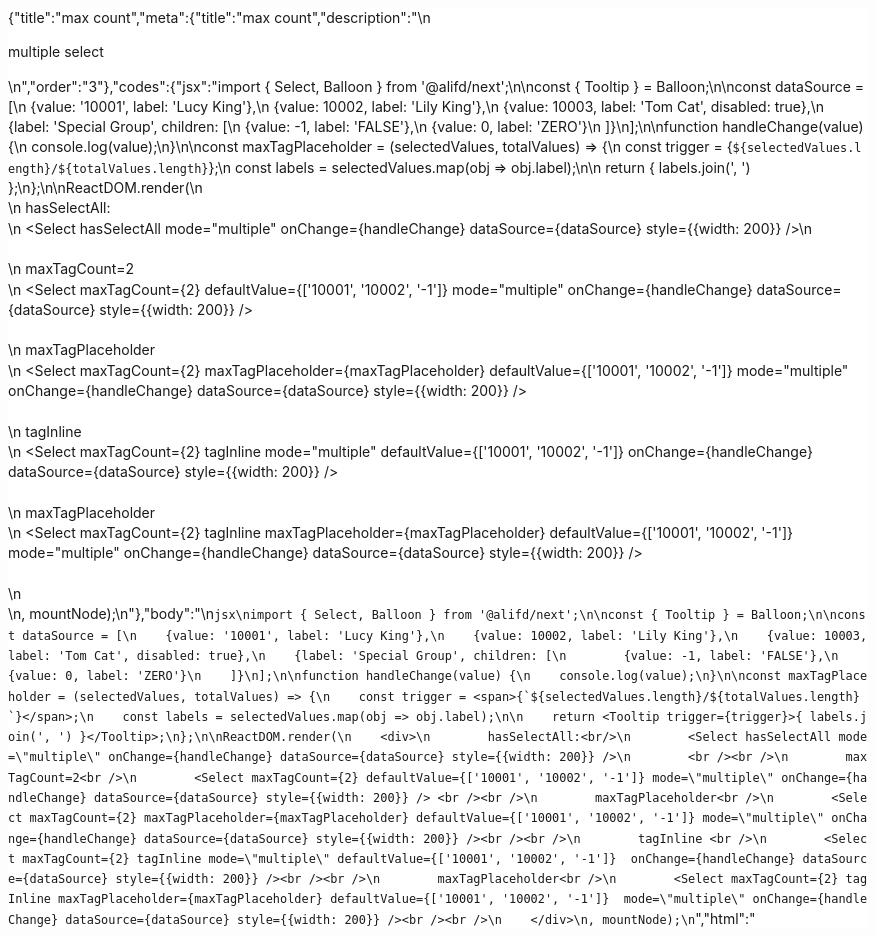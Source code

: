 {"title":"max count","meta":{"title":"max count","description":"\n<p>multiple select</p>\n","order":"3"},"codes":{"jsx":"import { Select, Balloon } from '@alifd/next';\n\nconst { Tooltip } = Balloon;\n\nconst dataSource = [\n    {value: '10001', label: 'Lucy King'},\n    {value: 10002, label: 'Lily King'},\n    {value: 10003, label: 'Tom Cat', disabled: true},\n    {label: 'Special Group', children: [\n        {value: -1, label: 'FALSE'},\n        {value: 0, label: 'ZERO'}\n    ]}\n];\n\nfunction handleChange(value) {\n    console.log(value);\n}\n\nconst maxTagPlaceholder = (selectedValues, totalValues) => {\n    const trigger = <span>{`${selectedValues.length}/${totalValues.length}`}</span>;\n    const labels = selectedValues.map(obj => obj.label);\n\n    return <Tooltip trigger={trigger}>{ labels.join(', ') }</Tooltip>;\n};\n\nReactDOM.render(\n    <div>\n        hasSelectAll:<br/>\n        <Select hasSelectAll mode=\"multiple\" onChange={handleChange} dataSource={dataSource} style={{width: 200}} />\n        <br /><br />\n        maxTagCount=2<br />\n        <Select maxTagCount={2} defaultValue={['10001', '10002', '-1']} mode=\"multiple\" onChange={handleChange} dataSource={dataSource} style={{width: 200}} /> <br /><br />\n        maxTagPlaceholder<br />\n        <Select maxTagCount={2} maxTagPlaceholder={maxTagPlaceholder} defaultValue={['10001', '10002', '-1']} mode=\"multiple\" onChange={handleChange} dataSource={dataSource} style={{width: 200}} /><br /><br />\n        tagInline <br />\n        <Select maxTagCount={2} tagInline mode=\"multiple\" defaultValue={['10001', '10002', '-1']}  onChange={handleChange} dataSource={dataSource} style={{width: 200}} /><br /><br />\n        maxTagPlaceholder<br />\n        <Select maxTagCount={2} tagInline maxTagPlaceholder={maxTagPlaceholder} defaultValue={['10001', '10002', '-1']}  mode=\"multiple\" onChange={handleChange} dataSource={dataSource} style={{width: 200}} /><br /><br />\n    </div>\n, mountNode);\n"},"body":"\n````jsx\nimport { Select, Balloon } from '@alifd/next';\n\nconst { Tooltip } = Balloon;\n\nconst dataSource = [\n    {value: '10001', label: 'Lucy King'},\n    {value: 10002, label: 'Lily King'},\n    {value: 10003, label: 'Tom Cat', disabled: true},\n    {label: 'Special Group', children: [\n        {value: -1, label: 'FALSE'},\n        {value: 0, label: 'ZERO'}\n    ]}\n];\n\nfunction handleChange(value) {\n    console.log(value);\n}\n\nconst maxTagPlaceholder = (selectedValues, totalValues) => {\n    const trigger = <span>{`${selectedValues.length}/${totalValues.length}`}</span>;\n    const labels = selectedValues.map(obj => obj.label);\n\n    return <Tooltip trigger={trigger}>{ labels.join(', ') }</Tooltip>;\n};\n\nReactDOM.render(\n    <div>\n        hasSelectAll:<br/>\n        <Select hasSelectAll mode=\"multiple\" onChange={handleChange} dataSource={dataSource} style={{width: 200}} />\n        <br /><br />\n        maxTagCount=2<br />\n        <Select maxTagCount={2} defaultValue={['10001', '10002', '-1']} mode=\"multiple\" onChange={handleChange} dataSource={dataSource} style={{width: 200}} /> <br /><br />\n        maxTagPlaceholder<br />\n        <Select maxTagCount={2} maxTagPlaceholder={maxTagPlaceholder} defaultValue={['10001', '10002', '-1']} mode=\"multiple\" onChange={handleChange} dataSource={dataSource} style={{width: 200}} /><br /><br />\n        tagInline <br />\n        <Select maxTagCount={2} tagInline mode=\"multiple\" defaultValue={['10001', '10002', '-1']}  onChange={handleChange} dataSource={dataSource} style={{width: 200}} /><br /><br />\n        maxTagPlaceholder<br />\n        <Select maxTagCount={2} tagInline maxTagPlaceholder={maxTagPlaceholder} defaultValue={['10001', '10002', '-1']}  mode=\"multiple\" onChange={handleChange} dataSource={dataSource} style={{width: 200}} /><br /><br />\n    </div>\n, mountNode);\n````","html":"<script>(function(){'use strict';\n\nvar _next = require('@alifd/next');\n\nvar Tooltip = _next.Balloon.Tooltip;\n\n\nvar dataSource = [{ value: '10001', label: 'Lucy King' }, { value: 10002, label: 'Lily King' }, { value: 10003, label: 'Tom Cat', disabled: true }, { label: 'Special Group', children: [{ value: -1, label: 'FALSE' }, { value: 0, label: 'ZERO' }] }];\n\nfunction handleChange(value) {\n    console.log(value);\n}\n\nvar maxTagPlaceholder = function maxTagPlaceholder(selectedValues, totalValues) {\n    var trigger = React.createElement(\n        'span',\n        null,\n        selectedValues.length + '/' + totalValues.length\n    );\n    var labels = selectedValues.map(function (obj) {\n        return obj.label;\n    });\n\n    return React.createElement(\n        Tooltip,\n        { trigger: trigger },\n        labels.join(', ')\n    );\n};\n\nReactDOM.render(React.createElement(\n    'div',\n    null,\n    'hasSelectAll:',\n    React.createElement('br', null),\n    React.createElement(_next.Select, { hasSelectAll: true, mode: 'multiple', onChange: handleChange, dataSource: dataSource, style: { width: 200 } }),\n    React.createElement('br', null),\n    React.createElement('br', null),\n    'maxTagCount=2',\n    React.createElement('br', null),\n    React.createElement(_next.Select, { maxTagCount: 2, defaultValue: ['10001', '10002', '-1'], mode: 'multiple', onChange: handleChange, dataSource: dataSource, style: { width: 200 } }),\n    ' ',\n    React.createElement('br', null),\n    React.createElement('br', null),\n    'maxTagPlaceholder',\n    React.createElement('br', null),\n    React.createElement(_next.Select, { maxTagCount: 2, maxTagPlaceholder: maxTagPlaceholder, defaultValue: ['10001', '10002', '-1'], mode: 'multiple', onChange: handleChange, dataSource: dataSource, style: { width: 200 } }),\n    React.createElement('br', null),\n    React.createElement('br', null),\n    'tagInline ',\n    React.createElement('br', null),\n    React.createElement(_next.Select, { maxTagCount: 2, tagInline: